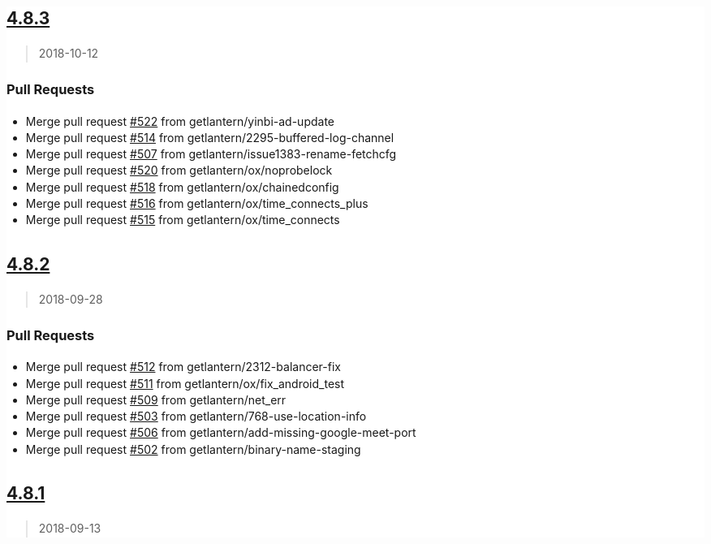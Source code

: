 
<a name="4.8.3"></a>
## [4.8.3](https://github.com/getlantern/flashlight/compare/4.8.2...4.8.3)

> 2018-10-12

### Pull Requests

* Merge pull request [#522](https://github.com/getlantern/flashlight/issues/522) from getlantern/yinbi-ad-update
* Merge pull request [#514](https://github.com/getlantern/flashlight/issues/514) from getlantern/2295-buffered-log-channel
* Merge pull request [#507](https://github.com/getlantern/flashlight/issues/507) from getlantern/issue1383-rename-fetchcfg
* Merge pull request [#520](https://github.com/getlantern/flashlight/issues/520) from getlantern/ox/noprobelock
* Merge pull request [#518](https://github.com/getlantern/flashlight/issues/518) from getlantern/ox/chainedconfig
* Merge pull request [#516](https://github.com/getlantern/flashlight/issues/516) from getlantern/ox/time_connects_plus
* Merge pull request [#515](https://github.com/getlantern/flashlight/issues/515) from getlantern/ox/time_connects


<a name="4.8.2"></a>
## [4.8.2](https://github.com/getlantern/flashlight/compare/4.8.1...4.8.2)

> 2018-09-28

### Pull Requests

* Merge pull request [#512](https://github.com/getlantern/flashlight/issues/512) from getlantern/2312-balancer-fix
* Merge pull request [#511](https://github.com/getlantern/flashlight/issues/511) from getlantern/ox/fix_android_test
* Merge pull request [#509](https://github.com/getlantern/flashlight/issues/509) from getlantern/net_err
* Merge pull request [#503](https://github.com/getlantern/flashlight/issues/503) from getlantern/768-use-location-info
* Merge pull request [#506](https://github.com/getlantern/flashlight/issues/506) from getlantern/add-missing-google-meet-port
* Merge pull request [#502](https://github.com/getlantern/flashlight/issues/502) from getlantern/binary-name-staging


<a name="4.8.1"></a>
## [4.8.1](https://github.com/getlantern/flashlight/compare/4.8.0...4.8.1)

> 2018-09-13
